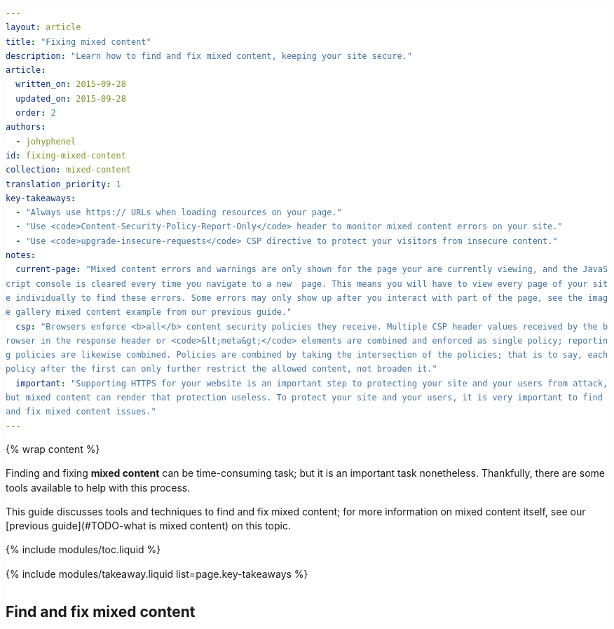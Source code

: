 ```yaml
---
layout: article
title: "Fixing mixed content"
description: "Learn how to find and fix mixed content, keeping your site secure."
article:
  written_on: 2015-09-28
  updated_on: 2015-09-28
  order: 2
authors:
  - johyphenel
id: fixing-mixed-content
collection: mixed-content
translation_priority: 1
key-takeaways:
  - "Always use https:// URLs when loading resources on your page."
  - "Use <code>Content-Security-Policy-Report-Only</code> header to monitor mixed content errors on your site."
  - "Use <code>upgrade-insecure-requests</code> CSP directive to protect your visitors from insecure content."
notes:
  current-page: "Mixed content errors and warnings are only shown for the page your are currently viewing, and the JavaScript console is cleared every time you navigate to a new  page. This means you will have to view every page of your site individually to find these errors. Some errors may only show up after you interact with part of the page, see the image gallery mixed content example from our previous guide."
  csp: "Browsers enforce <b>all</b> content security policies they receive. Multiple CSP header values received by the browser in the response header or <code>&lt;meta&gt;</code> elements are combined and enforced as single policy; reporting policies are likewise combined. Policies are combined by taking the intersection of the policies; that is to say, each policy after the first can only further restrict the allowed content, not broaden it."
  important: "Supporting HTTPS for your website is an important step to protecting your site and your users from attack, but mixed content can render that protection useless. To protect your site and your users, it is very important to find and fix mixed content issues."
---
```


{% wrap content %}

<p class="intro">
  Finding and fixing <b>mixed content</b> can be time-consuming task; but it is an 
  important task nonetheless. Thankfully, there are some tools available to help 
  with this process.
</p>

This guide discusses tools and techniques to find and fix mixed content; for 
more information on mixed content itself, see our [previous guide](#TODO-what is mixed content) on this topic.

{% include modules/toc.liquid %}

{% include modules/takeaway.liquid list=page.key-takeaways %}

## Find and fix mixed content 
